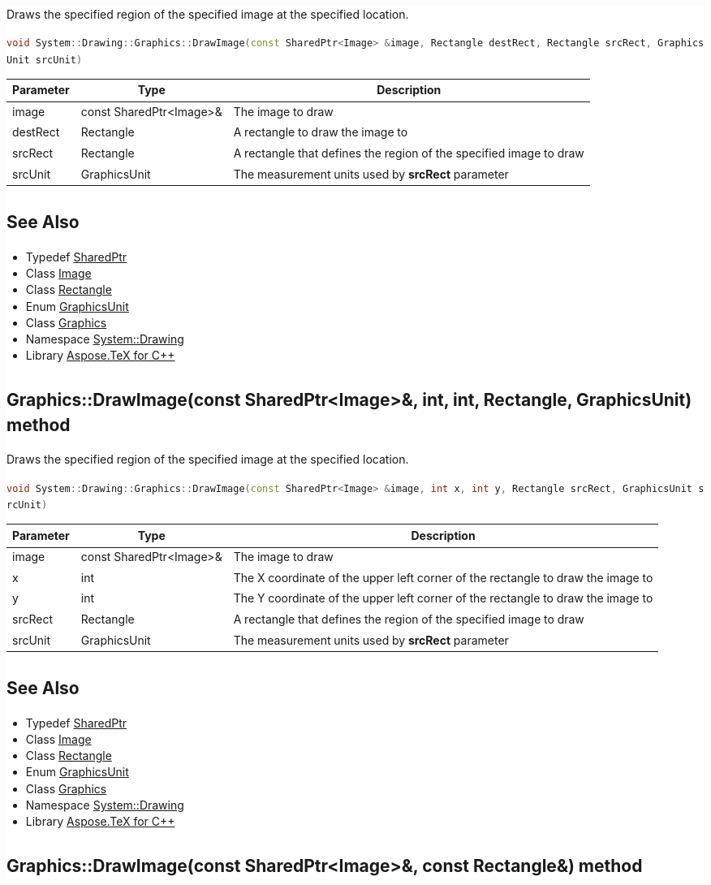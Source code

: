 
Draws the specified region of the specified image at the specified location.

```cpp
void System::Drawing::Graphics::DrawImage(const SharedPtr<Image> &image, Rectangle destRect, Rectangle srcRect, GraphicsUnit srcUnit)
```


| Parameter | Type | Description |
| --- | --- | --- |
| image | const SharedPtr\<Image\>\& | The image to draw |
| destRect | Rectangle | A rectangle to draw the image to |
| srcRect | Rectangle | A rectangle that defines the region of the specified image to draw |
| srcUnit | GraphicsUnit | The measurement units used by **srcRect** parameter |

## See Also

* Typedef [SharedPtr](../../../system/sharedptr/)
* Class [Image](../../image/)
* Class [Rectangle](../../rectangle/)
* Enum [GraphicsUnit](../../graphicsunit/)
* Class [Graphics](../)
* Namespace [System::Drawing](../../)
* Library [Aspose.TeX for C++](../../../)
## Graphics::DrawImage(const SharedPtr\<Image\>\&, int, int, Rectangle, GraphicsUnit) method


Draws the specified region of the specified image at the specified location.

```cpp
void System::Drawing::Graphics::DrawImage(const SharedPtr<Image> &image, int x, int y, Rectangle srcRect, GraphicsUnit srcUnit)
```


| Parameter | Type | Description |
| --- | --- | --- |
| image | const SharedPtr\<Image\>\& | The image to draw |
| x | int | The X coordinate of the upper left corner of the rectangle to draw the image to |
| y | int | The Y coordinate of the upper left corner of the rectangle to draw the image to |
| srcRect | Rectangle | A rectangle that defines the region of the specified image to draw |
| srcUnit | GraphicsUnit | The measurement units used by **srcRect** parameter |

## See Also

* Typedef [SharedPtr](../../../system/sharedptr/)
* Class [Image](../../image/)
* Class [Rectangle](../../rectangle/)
* Enum [GraphicsUnit](../../graphicsunit/)
* Class [Graphics](../)
* Namespace [System::Drawing](../../)
* Library [Aspose.TeX for C++](../../../)
## Graphics::DrawImage(const SharedPtr\<Image\>\&, const Rectangle\&) method
